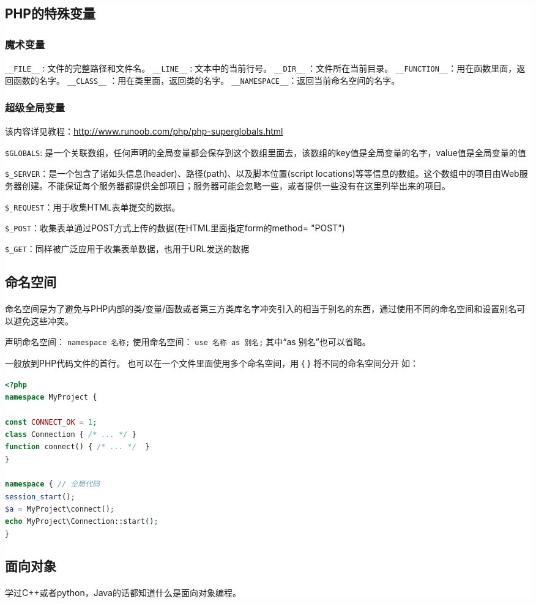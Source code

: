 ## PHP的特殊变量
### 魔术变量
`__FILE__`  : 文件的完整路径和文件名。
`__LINE__` : 文本中的当前行号。
`__DIR__` ：文件所在当前目录。
`__FUNCTION__`：用在函数里面，返回函数的名字。
`__CLASS__` ：用在类里面，返回类的名字。
`__NAMESPACE__`：返回当前命名空间的名字。
### 超级全局变量
该内容详见教程：http://www.runoob.com/php/php-superglobals.html

`$GLOBALS`: 是一个关联数组，任何声明的全局变量都会保存到这个数组里面去，该数组的key值是全局变量的名字，value值是全局变量的值

`$_SERVER`：是一个包含了诸如头信息(header)、路径(path)、以及脚本位置(script locations)等等信息的数组。这个数组中的项目由Web服务器创建。不能保证每个服务器都提供全部项目；服务器可能会忽略一些，或者提供一些没有在这里列举出来的项目。

`$_REQUEST`：用于收集HTML表单提交的数据。

`$_POST`：收集表单通过POST方式上传的数据(在HTML里面指定form的method= "POST")

`$_GET`：同样被广泛应用于收集表单数据，也用于URL发送的数据

## 命名空间
命名空间是为了避免与PHP内部的类/变量/函数或者第三方类库名字冲突引入的相当于别名的东西，通过使用不同的命名空间和设置别名可以避免这些冲突。

声明命名空间：
`namespace 名称;`
使用命名空间：
`use 名称 as 别名;`
其中“as 别名”也可以省略。

一般放到PHP代码文件的首行。
也可以在一个文件里面使用多个命名空间，用  { }  将不同的命名空间分开
如：
```php
<?php
namespace MyProject {

const CONNECT_OK = 1;
class Connection { /* ... */ }
function connect() { /* ... */  }
}

namespace { // 全局代码
session_start();
$a = MyProject\connect();
echo MyProject\Connection::start();
}
```
## 面向对象
学过C++或者python，Java的话都知道什么是面向对象编程。
